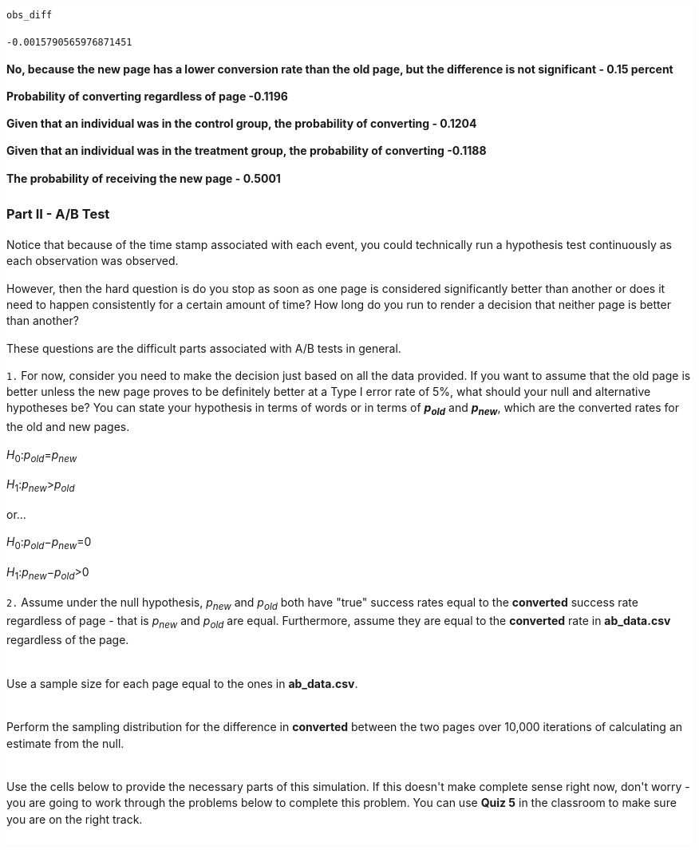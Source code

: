 
```python
obs_diff
```




    -0.0015790565976871451



**No, because the new page has a lower conversion rate than the old page, but the difference is not significant - 0.15 percent**

**Probability of converting regardless of page -0.1196**

**Given that an individual was in the control group, the probability of converting - 0.1204**

**Given that an individual was in the treatment group, the probability of converting -0.1188**

**The probability of receiving the new page - 0.5001**

<a id='ab_test'></a>
### Part II - A/B Test

Notice that because of the time stamp associated with each event, you could technically run a hypothesis test continuously as each observation was observed.  

However, then the hard question is do you stop as soon as one page is considered significantly better than another or does it need to happen consistently for a certain amount of time?  How long do you run to render a decision that neither page is better than another?  

These questions are the difficult parts associated with A/B tests in general.  


`1.` For now, consider you need to make the decision just based on all the data provided.  If you want to assume that the old page is better unless the new page proves to be definitely better at a Type I error rate of 5%, what should your null and alternative hypotheses be?  You can state your hypothesis in terms of words or in terms of **$p_{old}$** and **$p_{new}$**, which are the converted rates for the old and new pages.

$H_{0}$:$p_{old}$=$p_{new}$

$H_{1}$:$p_{new}$>$p_{old}$

or...

$H_{0}$:$p_{old}$−$p_{new}$=0 

$H_{1}$:$p_{new}$−$p_{old}$>0

`2.` Assume under the null hypothesis, $p_{new}$ and $p_{old}$ both have "true" success rates equal to the **converted** success rate regardless of page - that is $p_{new}$ and $p_{old}$ are equal. Furthermore, assume they are equal to the **converted** rate in **ab_data.csv** regardless of the page. <br><br>

Use a sample size for each page equal to the ones in **ab_data.csv**.  <br><br>

Perform the sampling distribution for the difference in **converted** between the two pages over 10,000 iterations of calculating an estimate from the null.  <br><br>

Use the cells below to provide the necessary parts of this simulation.  If this doesn't make complete sense right now, don't worry - you are going to work through the problems below to complete this problem.  You can use **Quiz 5** in the classroom to make sure you are on the right track.<br><br>
